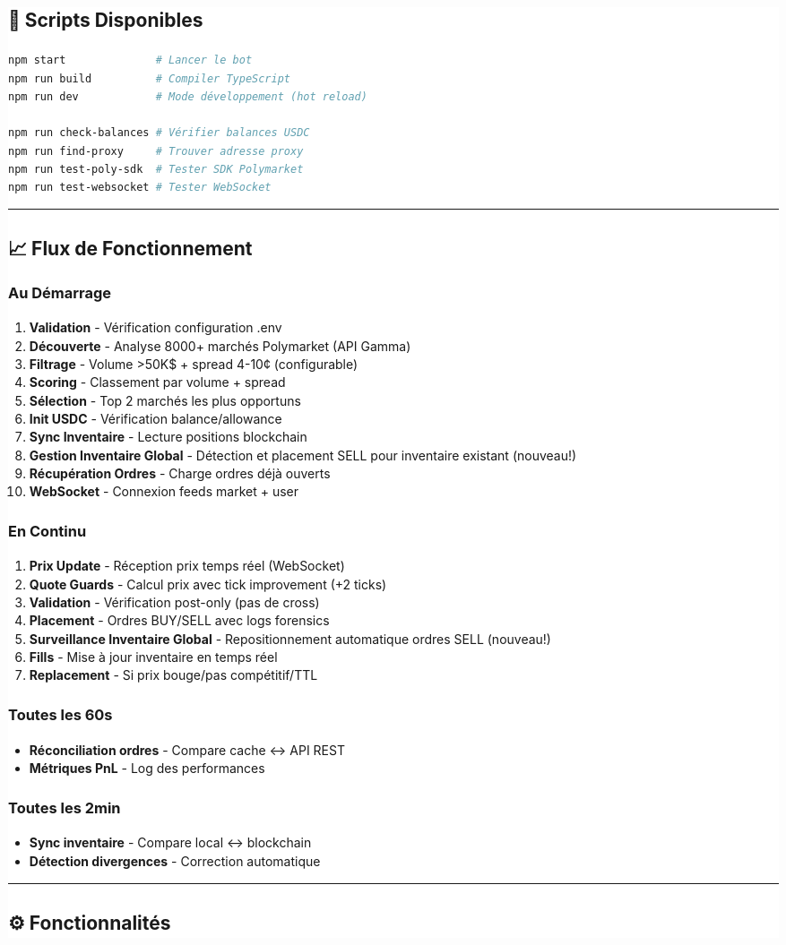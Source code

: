 
## 🔧 Scripts Disponibles

```bash
npm start              # Lancer le bot
npm run build          # Compiler TypeScript
npm run dev            # Mode développement (hot reload)

npm run check-balances # Vérifier balances USDC
npm run find-proxy     # Trouver adresse proxy
npm run test-poly-sdk  # Tester SDK Polymarket
npm run test-websocket # Tester WebSocket
```

---

## 📈 Flux de Fonctionnement

### Au Démarrage
1. **Validation** - Vérification configuration .env
2. **Découverte** - Analyse 8000+ marchés Polymarket (API Gamma)
3. **Filtrage** - Volume >50K$ + spread 4-10¢ (configurable)
4. **Scoring** - Classement par volume + spread
5. **Sélection** - Top 2 marchés les plus opportuns
6. **Init USDC** - Vérification balance/allowance
7. **Sync Inventaire** - Lecture positions blockchain
8. **Gestion Inventaire Global** - Détection et placement SELL pour inventaire existant (nouveau!)
9. **Récupération Ordres** - Charge ordres déjà ouverts
10. **WebSocket** - Connexion feeds market + user

### En Continu
1. **Prix Update** - Réception prix temps réel (WebSocket)
2. **Quote Guards** - Calcul prix avec tick improvement (+2 ticks)
3. **Validation** - Vérification post-only (pas de cross)
4. **Placement** - Ordres BUY/SELL avec logs forensics
5. **Surveillance Inventaire Global** - Repositionnement automatique ordres SELL (nouveau!)
6. **Fills** - Mise à jour inventaire en temps réel
7. **Replacement** - Si prix bouge/pas compétitif/TTL

### Toutes les 60s
- **Réconciliation ordres** - Compare cache ↔ API REST
- **Métriques PnL** - Log des performances

### Toutes les 2min
- **Sync inventaire** - Compare local ↔ blockchain
- **Détection divergences** - Correction automatique

---

## ⚙️ Fonctionnalités
